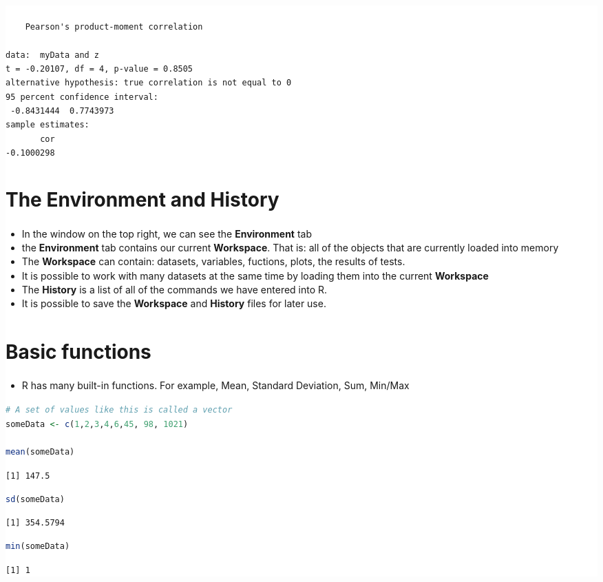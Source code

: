 ```

	Pearson's product-moment correlation

data:  myData and z
t = -0.20107, df = 4, p-value = 0.8505
alternative hypothesis: true correlation is not equal to 0
95 percent confidence interval:
 -0.8431444  0.7743973
sample estimates:
       cor 
-0.1000298 
```

The Environment and History
======

- In the window on the top right, we can see the __Environment__ tab
- the __Environment__ tab contains our current __Workspace__. That is: all of the objects that  are currently loaded into memory
- The __Workspace__ can contain: datasets, variables, fuctions, plots, the results of tests. 
- It is possible to work with many datasets at the same time by loading them into the current __Workspace__
- The __History__ is a list of all of the commands we have entered into R.
- It is possible to save the __Workspace__ and __History__ files for later use.


Basic functions
======

- R has many built-in functions. 
For example, Mean, Standard Deviation, Sum, Min/Max

```r
# A set of values like this is called a vector
someData <- c(1,2,3,4,6,45, 98, 1021) 

mean(someData)
```

```
[1] 147.5
```

```r
sd(someData)
```

```
[1] 354.5794
```

```r
min(someData)
```

```
[1] 1
```
